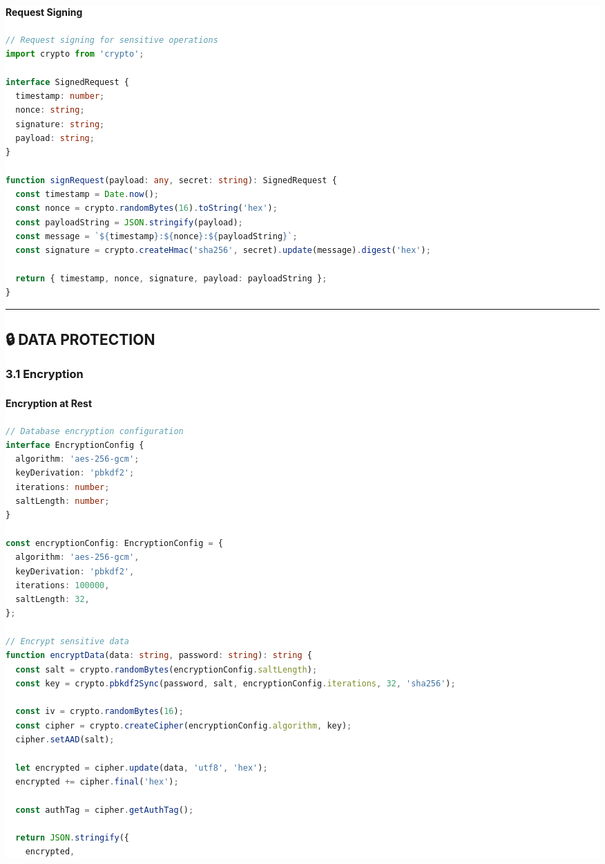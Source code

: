 #### **Request Signing**

```typescript
// Request signing for sensitive operations
import crypto from 'crypto';

interface SignedRequest {
  timestamp: number;
  nonce: string;
  signature: string;
  payload: string;
}

function signRequest(payload: any, secret: string): SignedRequest {
  const timestamp = Date.now();
  const nonce = crypto.randomBytes(16).toString('hex');
  const payloadString = JSON.stringify(payload);
  const message = `${timestamp}:${nonce}:${payloadString}`;
  const signature = crypto.createHmac('sha256', secret).update(message).digest('hex');

  return { timestamp, nonce, signature, payload: payloadString };
}
```

---

## 🔒 **DATA PROTECTION**

### **3.1 Encryption**

#### **Encryption at Rest**

```typescript
// Database encryption configuration
interface EncryptionConfig {
  algorithm: 'aes-256-gcm';
  keyDerivation: 'pbkdf2';
  iterations: number;
  saltLength: number;
}

const encryptionConfig: EncryptionConfig = {
  algorithm: 'aes-256-gcm',
  keyDerivation: 'pbkdf2',
  iterations: 100000,
  saltLength: 32,
};

// Encrypt sensitive data
function encryptData(data: string, password: string): string {
  const salt = crypto.randomBytes(encryptionConfig.saltLength);
  const key = crypto.pbkdf2Sync(password, salt, encryptionConfig.iterations, 32, 'sha256');

  const iv = crypto.randomBytes(16);
  const cipher = crypto.createCipher(encryptionConfig.algorithm, key);
  cipher.setAAD(salt);

  let encrypted = cipher.update(data, 'utf8', 'hex');
  encrypted += cipher.final('hex');

  const authTag = cipher.getAuthTag();

  return JSON.stringify({
    encrypted,
```